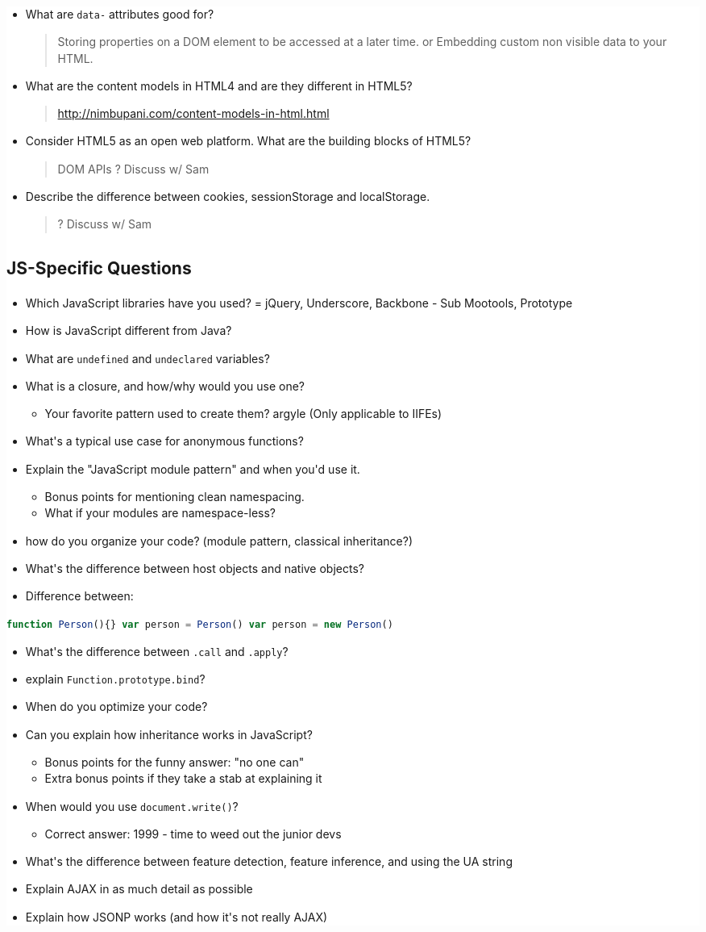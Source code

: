 * What are `data-` attributes good for?
	> Storing properties on a DOM element to be accessed at a later time.
	> or Embedding custom non visible data to your HTML.

* What are the content models in HTML4 and are they different in HTML5?
	> http://nimbupani.com/content-models-in-html.html

* Consider HTML5 as an open web platform. What are the building blocks of HTML5?
	> DOM APIs
	> ? Discuss w/ Sam

* Describe the difference between cookies, sessionStorage and localStorage.
	> ? Discuss w/ Sam

## JS-Specific Questions

* Which JavaScript libraries have you used?
 = jQuery, Underscore, Backbone
 		- Sub Mootools, Prototype

* How is JavaScript different from Java?

* What are `undefined` and `undeclared` variables?

* What is a closure, and how/why would you use one?
	* Your favorite pattern used to create them? argyle (Only applicable to IIFEs)

* What's a typical use case for anonymous functions?

* Explain the "JavaScript module pattern" and when you'd use it.
	* Bonus points for mentioning clean namespacing.
	* What if your modules are namespace-less?
* how do you organize your code? (module pattern, classical inheritance?)

* What's the difference between host objects and native objects?

* Difference between:

```javascript
function Person(){} var person = Person() var person = new Person()
```
* What's the difference between `.call` and `.apply`?

* explain `Function.prototype.bind`?

* When do you optimize your code?

* Can you explain how inheritance works in JavaScript?

	* Bonus points for the funny answer: "no one can"
	* Extra bonus points if they take a stab at explaining it

* When would you use `document.write()`?
	* Correct answer: 1999 - time to weed out the junior devs

* What's the difference between feature detection, feature inference, and using the UA string
* Explain AJAX in as much detail as possible

* Explain how JSONP works (and how it's not really AJAX)
